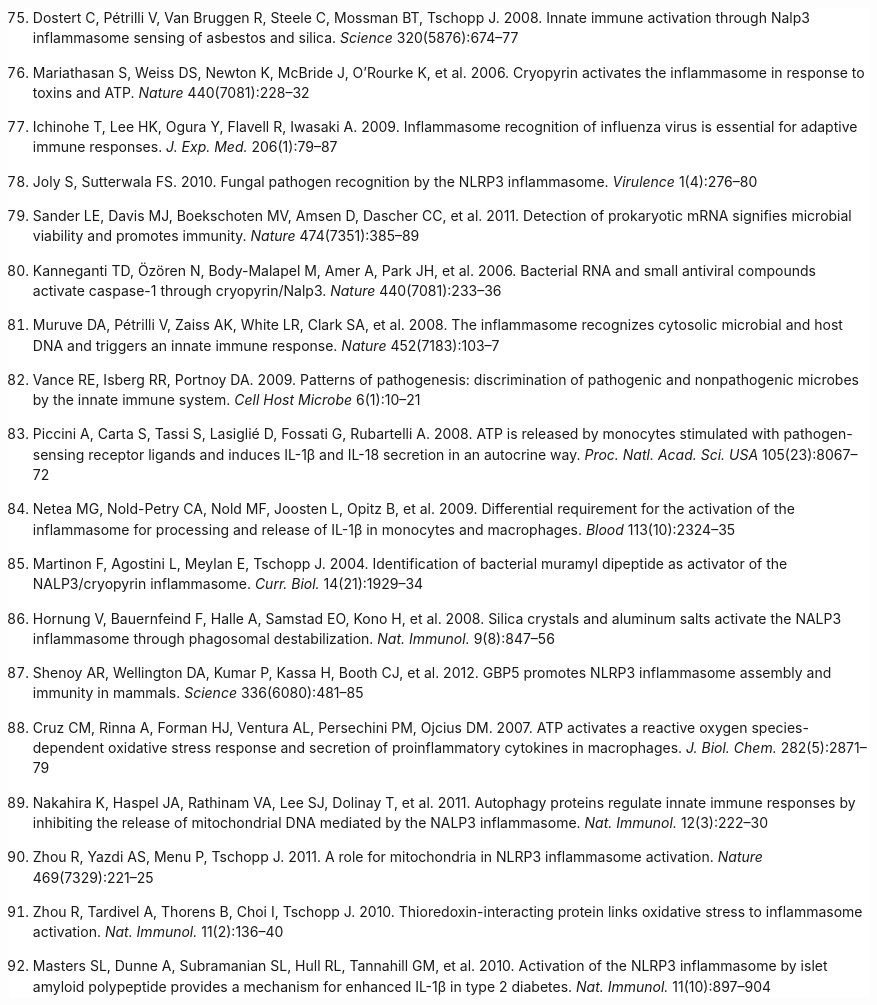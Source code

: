 75. Dostert C, Pétrilli V, Van Bruggen R, Steele C, Mossman BT, Tschopp J. 2008. Innate immune activation through Nalp3 inflammasome sensing of asbestos and silica. *Science* 320(5876):674–77

76. Mariathasan S, Weiss DS, Newton K, McBride J, O’Rourke K, et al. 2006. Cryopyrin activates the inflammasome in response to toxins and ATP. *Nature* 440(7081):228–32

77. Ichinohe T, Lee HK, Ogura Y, Flavell R, Iwasaki A. 2009. Inflammasome recognition of influenza virus is essential for adaptive immune responses. *J. Exp. Med.* 206(1):79–87

78. Joly S, Sutterwala FS. 2010. Fungal pathogen recognition by the NLRP3 inflammasome. *Virulence* 1(4):276–80

79. Sander LE, Davis MJ, Boekschoten MV, Amsen D, Dascher CC, et al. 2011. Detection of prokaryotic mRNA signifies microbial viability and promotes immunity. *Nature* 474(7351):385–89

80. Kanneganti TD, Özören N, Body-Malapel M, Amer A, Park JH, et al. 2006. Bacterial RNA and small antiviral compounds activate caspase-1 through cryopyrin/Nalp3. *Nature* 440(7081):233–36

81. Muruve DA, Pétrilli V, Zaiss AK, White LR, Clark SA, et al. 2008. The inflammasome recognizes cytosolic microbial and host DNA and triggers an innate immune response. *Nature* 452(7183):103–7

82. Vance RE, Isberg RR, Portnoy DA. 2009. Patterns of pathogenesis: discrimination of pathogenic and nonpathogenic microbes by the innate immune system. *Cell Host Microbe* 6(1):10–21

83. Piccini A, Carta S, Tassi S, Lasiglié D, Fossati G, Rubartelli A. 2008. ATP is released by monocytes stimulated with pathogen-sensing receptor ligands and induces IL-1β and IL-18 secretion in an autocrine way. *Proc. Natl. Acad. Sci. USA* 105(23):8067–72

84. Netea MG, Nold-Petry CA, Nold MF, Joosten L, Opitz B, et al. 2009. Differential requirement for the activation of the inflammasome for processing and release of IL-1β in monocytes and macrophages. *Blood* 113(10):2324–35

85. Martinon F, Agostini L, Meylan E, Tschopp J. 2004. Identification of bacterial muramyl dipeptide as activator of the NALP3/cryopyrin inflammasome. *Curr. Biol.* 14(21):1929–34

86. Hornung V, Bauernfeind F, Halle A, Samstad EO, Kono H, et al. 2008. Silica crystals and aluminum salts activate the NALP3 inflammasome through phagosomal destabilization. *Nat. Immunol.* 9(8):847–56

87. Shenoy AR, Wellington DA, Kumar P, Kassa H, Booth CJ, et al. 2012. GBP5 promotes NLRP3 inflammasome assembly and immunity in mammals. *Science* 336(6080):481–85

88. Cruz CM, Rinna A, Forman HJ, Ventura AL, Persechini PM, Ojcius DM. 2007. ATP activates a reactive oxygen species-dependent oxidative stress response and secretion of proinflammatory cytokines in macrophages. *J. Biol. Chem.* 282(5):2871–79

89. Nakahira K, Haspel JA, Rathinam VA, Lee SJ, Dolinay T, et al. 2011. Autophagy proteins regulate innate immune responses by inhibiting the release of mitochondrial DNA mediated by the NALP3 inflammasome. *Nat. Immunol.* 12(3):222–30

90. Zhou R, Yazdi AS, Menu P, Tschopp J. 2011. A role for mitochondria in NLRP3 inflammasome activation. *Nature* 469(7329):221–25

91. Zhou R, Tardivel A, Thorens B, Choi I, Tschopp J. 2010. Thioredoxin-interacting protein links oxidative stress to inflammasome activation. *Nat. Immunol.* 11(2):136–40

92. Masters SL, Dunne A, Subramanian SL, Hull RL, Tannahill GM, et al. 2010. Activation of the NLRP3 inflammasome by islet amyloid polypeptide provides a mechanism for enhanced IL-1β in type 2 diabetes. *Nat. Immunol.* 11(10):897–904
